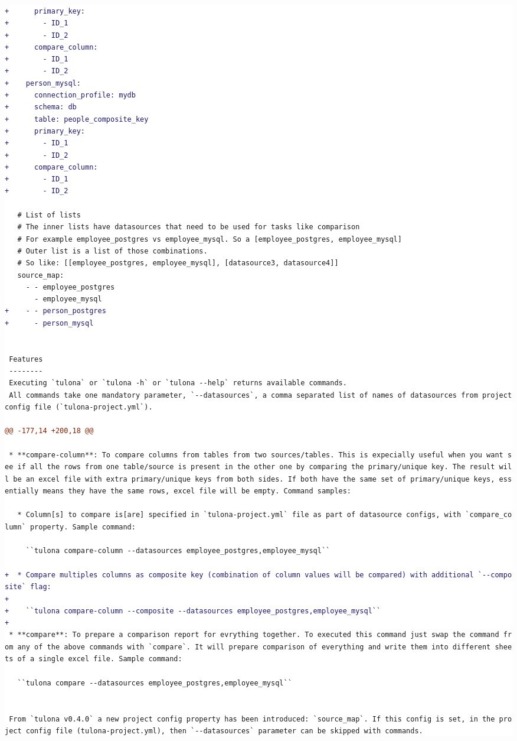 ```diff
+      primary_key:
+        - ID_1
+        - ID_2
+      compare_column:
+        - ID_1
+        - ID_2
+    person_mysql:
+      connection_profile: mydb
+      schema: db
+      table: people_composite_key
+      primary_key:
+        - ID_1
+        - ID_2
+      compare_column:
+        - ID_1
+        - ID_2
 
   # List of lists
   # The inner lists have datasources that need to be used for tasks like comparison
   # For example employee_postgres vs employee_mysql. So a [employee_postgres, employee_mysql]
   # Outer list is a list of those combinations.
   # So like: [[employee_postgres, employee_mysql], [datasource3, datasource4]]
   source_map:
     - - employee_postgres
       - employee_mysql
+    - - person_postgres
+      - person_mysql
 
 
 Features
 --------
 Executing `tulona` or `tulona -h` or `tulona --help` returns available commands.
 All commands take one mandatory parameter, `--datasources`, a comma separated list of names of datasources from project config file (`tulona-project.yml`).
 
@@ -177,14 +200,18 @@
 
 * **compare-column**: To compare columns from tables from two sources/tables. This is expecially useful when you want see if all the rows from one table/source is present in the other one by comparing the primary/unique key. The result will be an excel file with extra primary/unique keys from both sides. If both have the same set of primary/unique keys, essentially means they have the same rows, excel file will be empty. Command samples:
 
   * Column[s] to compare is[are] specified in `tulona-project.yml` file as part of datasource configs, with `compare_column` property. Sample command:
 
     ``tulona compare-column --datasources employee_postgres,employee_mysql``
 
+  * Compare multiples columns as composite key (combination of column values will be compared) with additional `--composite` flag:
+
+    ``tulona compare-column --composite --datasources employee_postgres,employee_mysql``
+
 * **compare**: To prepare a comparison report for evrything together. To executed this command just swap the command from any of the above commands with `compare`. It will prepare comparison of everything and write them into different sheets of a single excel file. Sample command:
 
   ``tulona compare --datasources employee_postgres,employee_mysql``
 
 
 From `tulona v0.4.0` a new project config property has been introduced: `source_map`. If this config is set, in the project config file (tulona-project.yml), then `--datasources` parameter can be skipped with commands.
```